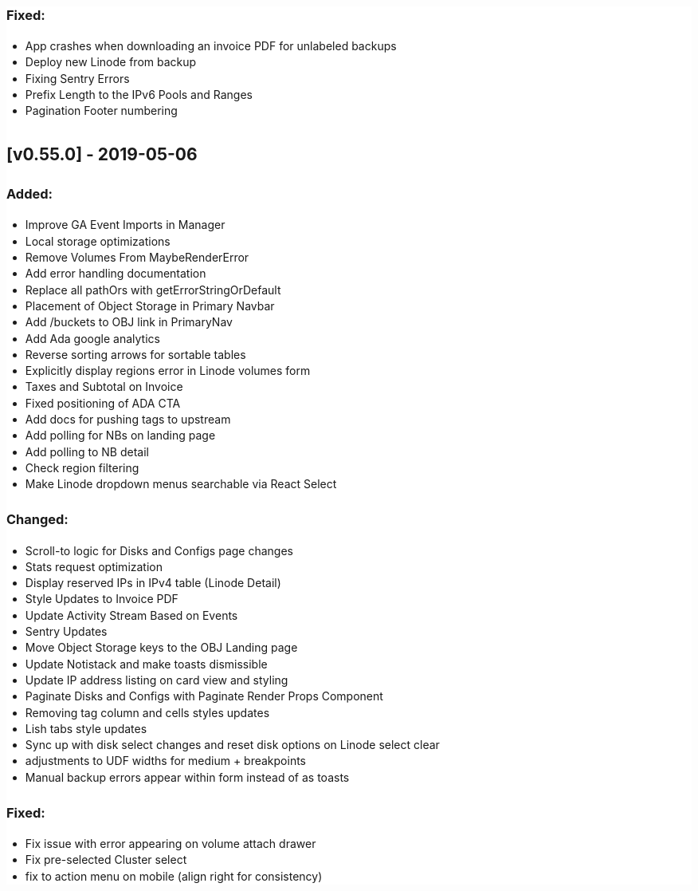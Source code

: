 ### Fixed:
- App crashes when downloading an invoice PDF for unlabeled backups
- Deploy new Linode from backup
- Fixing Sentry Errors
- Prefix Length to the IPv6 Pools and Ranges
- Pagination Footer numbering


## [v0.55.0] - 2019-05-06

### Added:
- Improve GA Event Imports in Manager
- Local storage optimizations
- Remove Volumes From MaybeRenderError
- Add error handling documentation
- Replace all pathOr<string>s with getErrorStringOrDefault
- Placement of Object Storage in Primary Navbar
- Add /buckets to OBJ link in PrimaryNav
- Add Ada google analytics
- Reverse sorting arrows for sortable tables
- Explicitly display regions error in Linode volumes form
- Taxes and Subtotal on Invoice
- Fixed positioning of ADA CTA
- Add docs for pushing tags to upstream
- Add polling for NBs on landing page
- Add polling to NB detail
- Check region filtering
- Make Linode dropdown menus searchable via React Select

### Changed:
- Scroll-to logic for Disks and Configs page changes
- Stats request optimization
- Display reserved IPs in IPv4 table (Linode Detail)
- Style Updates to Invoice PDF
- Update Activity Stream Based on Events
- Sentry Updates
- Move Object Storage keys to the OBJ Landing page
- Update Notistack and make toasts dismissible
- Update IP address listing on card view and styling
- Paginate Disks and Configs with Paginate Render Props Component
- Removing tag column and cells styles updates
- Lish tabs style updates
- Sync up with disk select changes and reset disk options on Linode select clear
- adjustments to UDF widths for medium + breakpoints
- Manual backup errors appear within form instead of as toasts

### Fixed:
- Fix issue with error appearing on volume attach drawer
- Fix pre-selected Cluster select
- fix to action menu on mobile (align right for consistency)
